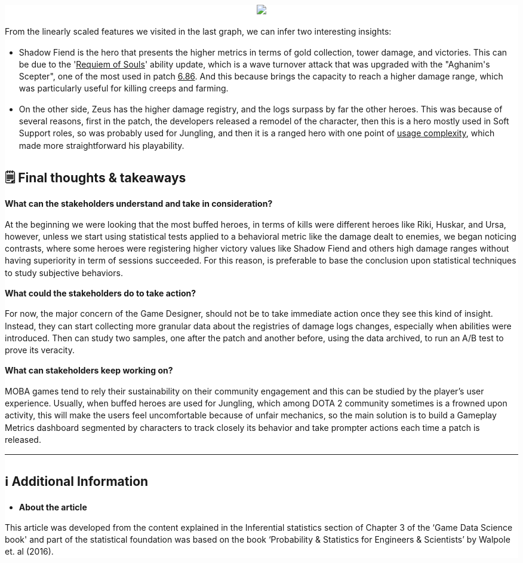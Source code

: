 <p align="middle"><img src="https://raw.githubusercontent.com/robguilarr/anova_dota/master/images/plot_11.png" style="width: 900px"></p>

From the linearly scaled features we visited in the last graph, we can infer two interesting insights:

- Shadow Fiend is the hero that presents the higher metrics in terms of gold collection, tower damage, and victories. This can be due to the '[Requiem of Souls](https://dota2.fandom.com/wiki/Shadow_Fiend#Requiem_of_Souls)' ability update, which is a wave turnover attack that was upgraded with the "Aghanim's Scepter", one of the most used in patch [6.86](https://dota2.fandom.com/wiki/Shadow_Fiend/Changelogs). And this because brings the capacity to reach a higher damage range, which was particularly useful for killing creeps and farming.

- On the other side, Zeus has the higher damage registry, and the logs surpass by far the other heroes. This was because of several reasons, first in the patch, the developers released a remodel of the character, then this is a hero mostly used in Soft Support roles, so was probably used for Jungling, and then it is a ranged hero with one point of [usage complexity](https://www.dota2.com/hero/zeus), which made more straightforward his playability.

## 🗒️ Final thoughts & takeaways

**What can the stakeholders understand and take in consideration?**

At the beginning we were looking that the most buffed heroes, in terms of kills were different heroes like Riki, Huskar, and Ursa, however, unless we start using statistical tests applied to a behavioral metric like the damage dealt to enemies, we began noticing contrasts, where some heroes were registering higher victory values like Shadow Fiend and others high damage ranges without having superiority in term of sessions succeeded. For this reason, is preferable to base the conclusion upon statistical techniques to study subjective behaviors.

**What could the stakeholders do to take action?**

For now, the major concern of the Game Designer, should not be to take immediate action once they see this kind of insight. Instead, they can start collecting more granular data about the registries of damage logs changes, especially when abilities were introduced. Then can study two samples, one after the patch and another before, using the data archived, to run an A/B test to prove its veracity.

**What can stakeholders keep working on?**

MOBA games tend to rely their sustainability on their community engagement and this can be studied by the player’s user experience. Usually, when buffed heroes are used for Jungling, which among DOTA 2 community sometimes is a frowned upon activity, this will make the users feel uncomfortable because of unfair mechanics, so the main solution is to build a Gameplay Metrics dashboard segmented by characters to track closely its behavior and take prompter actions each time a patch is released.

---

## ℹ️ Additional Information

- **About the article**

This article was developed from the content explained in the Inferential statistics section of Chapter 3 of the ‘Game Data Science book' and part of the statistical foundation was based on the book ‘Probability & Statistics for Engineers & Scientists’ by Walpole et. al (2016).
